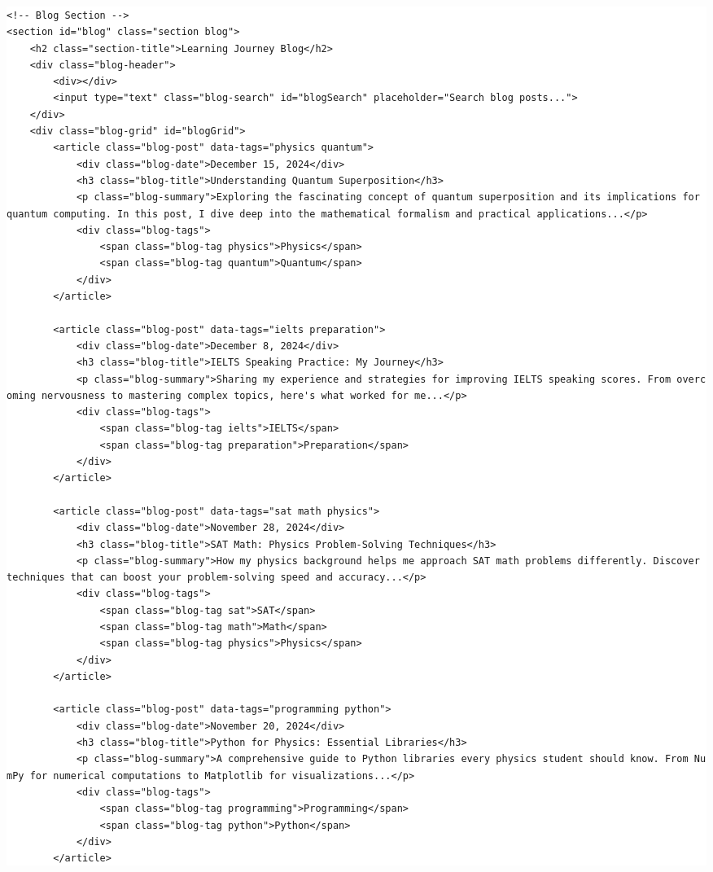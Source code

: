     <!-- Blog Section -->
    <section id="blog" class="section blog">
        <h2 class="section-title">Learning Journey Blog</h2>
        <div class="blog-header">
            <div></div>
            <input type="text" class="blog-search" id="blogSearch" placeholder="Search blog posts...">
        </div>
        <div class="blog-grid" id="blogGrid">
            <article class="blog-post" data-tags="physics quantum">
                <div class="blog-date">December 15, 2024</div>
                <h3 class="blog-title">Understanding Quantum Superposition</h3>
                <p class="blog-summary">Exploring the fascinating concept of quantum superposition and its implications for quantum computing. In this post, I dive deep into the mathematical formalism and practical applications...</p>
                <div class="blog-tags">
                    <span class="blog-tag physics">Physics</span>
                    <span class="blog-tag quantum">Quantum</span>
                </div>
            </article>

            <article class="blog-post" data-tags="ielts preparation">
                <div class="blog-date">December 8, 2024</div>
                <h3 class="blog-title">IELTS Speaking Practice: My Journey</h3>
                <p class="blog-summary">Sharing my experience and strategies for improving IELTS speaking scores. From overcoming nervousness to mastering complex topics, here's what worked for me...</p>
                <div class="blog-tags">
                    <span class="blog-tag ielts">IELTS</span>
                    <span class="blog-tag preparation">Preparation</span>
                </div>
            </article>

            <article class="blog-post" data-tags="sat math physics">
                <div class="blog-date">November 28, 2024</div>
                <h3 class="blog-title">SAT Math: Physics Problem-Solving Techniques</h3>
                <p class="blog-summary">How my physics background helps me approach SAT math problems differently. Discover techniques that can boost your problem-solving speed and accuracy...</p>
                <div class="blog-tags">
                    <span class="blog-tag sat">SAT</span>
                    <span class="blog-tag math">Math</span>
                    <span class="blog-tag physics">Physics</span>
                </div>
            </article>

            <article class="blog-post" data-tags="programming python">
                <div class="blog-date">November 20, 2024</div>
                <h3 class="blog-title">Python for Physics: Essential Libraries</h3>
                <p class="blog-summary">A comprehensive guide to Python libraries every physics student should know. From NumPy for numerical computations to Matplotlib for visualizations...</p>
                <div class="blog-tags">
                    <span class="blog-tag programming">Programming</span>
                    <span class="blog-tag python">Python</span>
                </div>
            </article>
